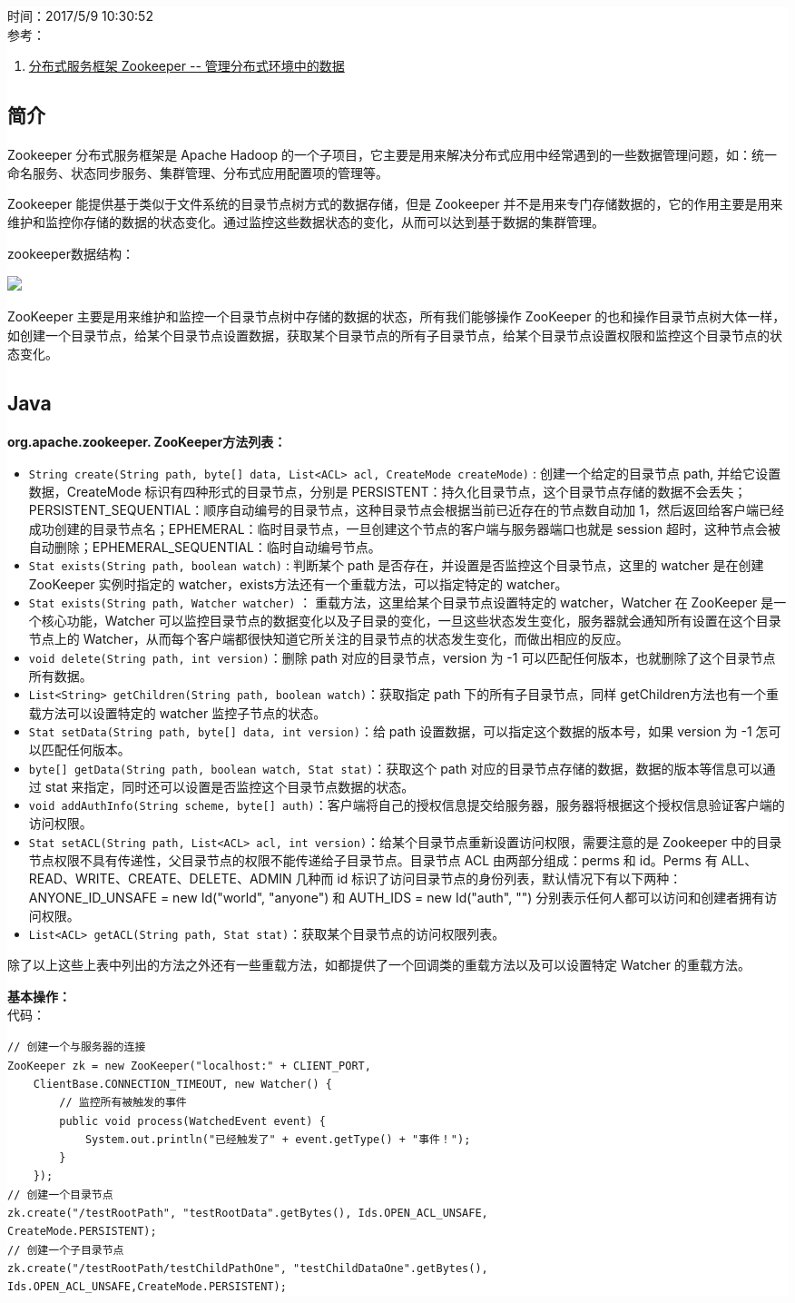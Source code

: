 ##  
时间：2017/5/9 10:30:52   
参考：

1. [分布式服务框架 Zookeeper -- 管理分布式环境中的数据](https://www.ibm.com/developerworks/cn/opensource/os-cn-zookeeper/)

## 简介
Zookeeper 分布式服务框架是 Apache Hadoop 的一个子项目，它主要是用来解决分布式应用中经常遇到的一些数据管理问题，如：统一命名服务、状态同步服务、集群管理、分布式应用配置项的管理等。

Zookeeper 能提供基于类似于文件系统的目录节点树方式的数据存储，但是 Zookeeper 并不是用来专门存储数据的，它的作用主要是用来维护和监控你存储的数据的状态变化。通过监控这些数据状态的变化，从而可以达到基于数据的集群管理。

zookeeper数据结构：

![](http://7xle4i.com1.z0.glb.clouddn.com/zookeeper_dataStructure.gif)

ZooKeeper 主要是用来维护和监控一个目录节点树中存储的数据的状态，所有我们能够操作 ZooKeeper 的也和操作目录节点树大体一样，如创建一个目录节点，给某个目录节点设置数据，获取某个目录节点的所有子目录节点，给某个目录节点设置权限和监控这个目录节点的状态变化。

## Java
**org.apache.zookeeper. ZooKeeper方法列表：**

 * `String create(String path, byte[] data, List<ACL> acl, CreateMode createMode)` : 创建一个给定的目录节点 path, 并给它设置数据，CreateMode 标识有四种形式的目录节点，分别是 PERSISTENT：持久化目录节点，这个目录节点存储的数据不会丢失；PERSISTENT_SEQUENTIAL：顺序自动编号的目录节点，这种目录节点会根据当前已近存在的节点数自动加 1，然后返回给客户端已经成功创建的目录节点名；EPHEMERAL：临时目录节点，一旦创建这个节点的客户端与服务器端口也就是 session 超时，这种节点会被自动删除；EPHEMERAL_SEQUENTIAL：临时自动编号节点。
 * `Stat exists(String path, boolean watch)` : 判断某个 path 是否存在，并设置是否监控这个目录节点，这里的 watcher 是在创建 ZooKeeper 实例时指定的 watcher，exists方法还有一个重载方法，可以指定特定的 watcher。
 * `Stat exists(String path, Watcher watcher)` ： 重载方法，这里给某个目录节点设置特定的 watcher，Watcher 在 ZooKeeper 是一个核心功能，Watcher 可以监控目录节点的数据变化以及子目录的变化，一旦这些状态发生变化，服务器就会通知所有设置在这个目录节点上的 Watcher，从而每个客户端都很快知道它所关注的目录节点的状态发生变化，而做出相应的反应。
 * `void delete(String path, int version)`：删除 path 对应的目录节点，version 为 -1 可以匹配任何版本，也就删除了这个目录节点所有数据。
 * `List<String> getChildren(String path, boolean watch)`：获取指定 path 下的所有子目录节点，同样 getChildren方法也有一个重载方法可以设置特定的 watcher 监控子节点的状态。
 * `Stat setData(String path, byte[] data, int version)`：给 path 设置数据，可以指定这个数据的版本号，如果 version 为 -1 怎可以匹配任何版本。
 * `byte[] getData(String path, boolean watch, Stat stat)`：获取这个 path 对应的目录节点存储的数据，数据的版本等信息可以通过 stat 来指定，同时还可以设置是否监控这个目录节点数据的状态。
 * `void addAuthInfo(String scheme, byte[] auth)`：客户端将自己的授权信息提交给服务器，服务器将根据这个授权信息验证客户端的访问权限。
 * `Stat setACL(String path, List<ACL> acl, int version)`：给某个目录节点重新设置访问权限，需要注意的是 Zookeeper 中的目录节点权限不具有传递性，父目录节点的权限不能传递给子目录节点。目录节点 ACL 由两部分组成：perms 和 id。Perms 有 ALL、READ、WRITE、CREATE、DELETE、ADMIN 几种而 id 标识了访问目录节点的身份列表，默认情况下有以下两种：ANYONE_ID_UNSAFE = new Id("world", "anyone") 和 AUTH_IDS = new Id("auth", "") 分别表示任何人都可以访问和创建者拥有访问权限。
 * `List<ACL> getACL(String path, Stat stat)`：获取某个目录节点的访问权限列表。
 
除了以上这些上表中列出的方法之外还有一些重载方法，如都提供了一个回调类的重载方法以及可以设置特定 Watcher 的重载方法。

**基本操作：**  
代码：

	// 创建一个与服务器的连接
	ZooKeeper zk = new ZooKeeper("localhost:" + CLIENT_PORT, 
	    ClientBase.CONNECTION_TIMEOUT, new Watcher() { 
	        // 监控所有被触发的事件
	        public void process(WatchedEvent event) { 
	            System.out.println("已经触发了" + event.getType() + "事件！"); 
	        } 
	    }); 
	// 创建一个目录节点
	zk.create("/testRootPath", "testRootData".getBytes(), Ids.OPEN_ACL_UNSAFE,
	CreateMode.PERSISTENT); 
	// 创建一个子目录节点
	zk.create("/testRootPath/testChildPathOne", "testChildDataOne".getBytes(),
	Ids.OPEN_ACL_UNSAFE,CreateMode.PERSISTENT); 